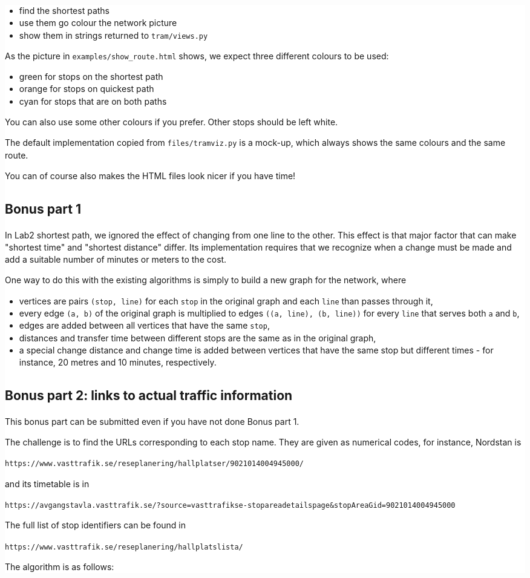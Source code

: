 - find the shortest paths
- use them go colour the network picture
- show them in strings returned to `tram/views.py`

As the picture in `examples/show_route.html` shows, we expect three different colours to be used:

- green for stops on the shortest path
- orange for stops on quickest path
- cyan for stops that are on both paths

You can also use some other colours if you prefer.
Other stops should be left white.

The default implementation copied from `files/tramviz.py` is a mock-up, which always shows the same colours and the same route.

You can of course also makes the HTML files look nicer if you have time!


## Bonus part 1

In Lab2 shortest path, we ignored the effect of changing from one line to the other.
This effect is that major factor that can make "shortest time" and "shortest distance" differ.
Its implementation requires that we recognize when a change must be made and add a suitable number of minutes or meters to the cost.

One way to do this with the existing algorithms is simply to build a new graph for the network, where

- vertices are pairs `(stop, line)` for each `stop` in the original graph and each `line` than passes through it,
- every edge `(a, b)` of the original graph is multiplied to edges `((a, line), (b, line))` for every `line` that serves both `a` and `b`,
- edges are added between all vertices that have the same `stop`,
- distances and transfer time between different stops are the same as in the original graph,
- a special change distance and change time is added between vertices that have the same stop but different times - for instance, 20 metres and 10 minutes, respectively.


## Bonus part 2: links to actual traffic information

This bonus part can be submitted even if you have not done Bonus part 1.

The challenge is to find the URLs corresponding to each stop name.
They are given as numerical codes, for instance, Nordstan is
```
https://www.vasttrafik.se/reseplanering/hallplatser/9021014004945000/
```
and its timetable is in
```
https://avgangstavla.vasttrafik.se/?source=vasttrafikse-stopareadetailspage&stopAreaGid=9021014004945000
```
The full list of stop identifiers can be found in
```
https://www.vasttrafik.se/reseplanering/hallplatslista/
```
The algorithm is as follows:
